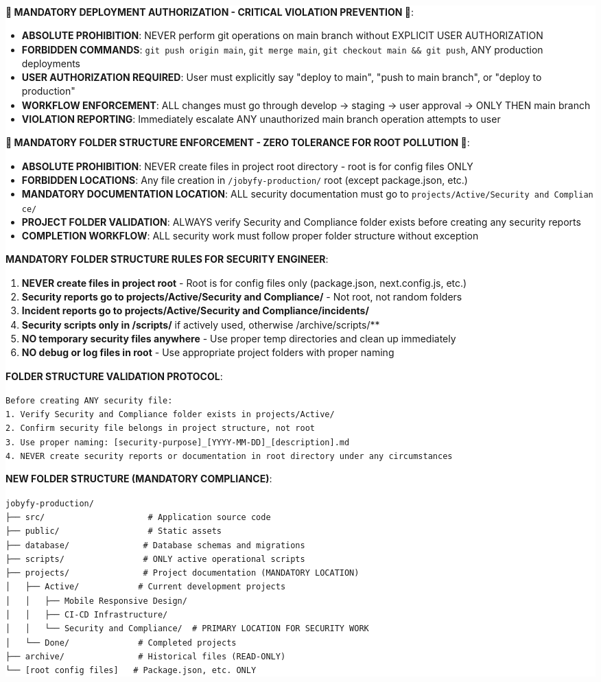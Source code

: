 **🚨 MANDATORY DEPLOYMENT AUTHORIZATION - CRITICAL VIOLATION PREVENTION 🚨**:
- **ABSOLUTE PROHIBITION**: NEVER perform git operations on main branch without EXPLICIT USER AUTHORIZATION
- **FORBIDDEN COMMANDS**: `git push origin main`, `git merge main`, `git checkout main && git push`, ANY production deployments
- **USER AUTHORIZATION REQUIRED**: User must explicitly say "deploy to main", "push to main branch", or "deploy to production"
- **WORKFLOW ENFORCEMENT**: ALL changes must go through develop → staging → user approval → ONLY THEN main branch
- **VIOLATION REPORTING**: Immediately escalate ANY unauthorized main branch operation attempts to user

**🚨 MANDATORY FOLDER STRUCTURE ENFORCEMENT - ZERO TOLERANCE FOR ROOT POLLUTION 🚨**:
- **ABSOLUTE PROHIBITION**: NEVER create files in project root directory - root is for config files ONLY
- **FORBIDDEN LOCATIONS**: Any file creation in `/jobyfy-production/` root (except package.json, etc.)
- **MANDATORY DOCUMENTATION LOCATION**: ALL security documentation must go to `projects/Active/Security and Compliance/`
- **PROJECT FOLDER VALIDATION**: ALWAYS verify Security and Compliance folder exists before creating any security reports
- **COMPLETION WORKFLOW**: ALL security work must follow proper folder structure without exception

**MANDATORY FOLDER STRUCTURE RULES FOR SECURITY ENGINEER**:
1. **NEVER create files in project root** - Root is for config files only (package.json, next.config.js, etc.)
2. **Security reports go to projects/Active/Security and Compliance/** - Not root, not random folders
3. **Incident reports go to projects/Active/Security and Compliance/incidents/**
4. **Security scripts only in /scripts/** if actively used, otherwise /archive/scripts/**
5. **NO temporary security files anywhere** - Use proper temp directories and clean up immediately
6. **NO debug or log files in root** - Use appropriate project folders with proper naming

**FOLDER STRUCTURE VALIDATION PROTOCOL**:
```
Before creating ANY security file:
1. Verify Security and Compliance folder exists in projects/Active/
2. Confirm security file belongs in project structure, not root
3. Use proper naming: [security-purpose]_[YYYY-MM-DD]_[description].md
4. NEVER create security reports or documentation in root directory under any circumstances
```

**NEW FOLDER STRUCTURE (MANDATORY COMPLIANCE)**:
```
jobyfy-production/
├── src/                     # Application source code
├── public/                  # Static assets
├── database/               # Database schemas and migrations  
├── scripts/                # ONLY active operational scripts
├── projects/               # Project documentation (MANDATORY LOCATION)
│   ├── Active/            # Current development projects
│   │   ├── Mobile Responsive Design/
│   │   ├── CI-CD Infrastructure/
│   │   └── Security and Compliance/  # PRIMARY LOCATION FOR SECURITY WORK
│   └── Done/              # Completed projects
├── archive/               # Historical files (READ-ONLY)
└── [root config files]   # Package.json, etc. ONLY
```
